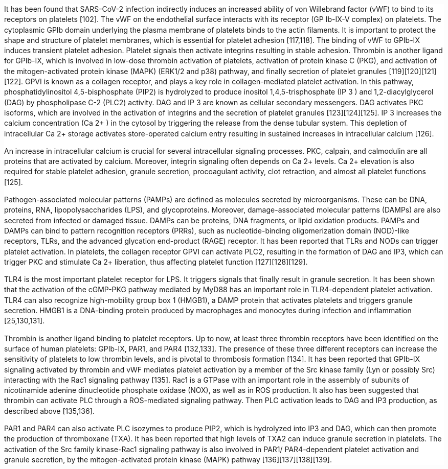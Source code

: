 It has been found that SARS-CoV-2 infection indirectly induces an increased ability of von Willebrand factor (vWF) to bind to its receptors on platelets [102]. The vWF on the endothelial surface interacts with its receptor (GP Ib-IX-V complex) on platelets. The cytoplasmic GPIb domain underlying the plasma membrane of platelets binds to the actin filaments. It is important to protect the shape and structure of platelet membranes, which is essential for platelet adhesion [117,118]. The binding of vWF to GPIb-IX induces transient platelet adhesion. Platelet signals then activate integrins resulting in stable adhesion. Thrombin is another ligand for GPIb-IX, which is involved in low-dose thrombin activation of platelets, activation of protein kinase C (PKG), and activation of the mitogen-activated protein kinase (MAPK) (ERK1/2 and p38) pathway, and finally secretion of platelet granules [119][120][121][122]. GPVI is known as a collagen receptor, and plays a key role in collagen-mediated platelet activation. In this pathway, phosphatidylinositol 4,5-bisphosphate (PIP2) is hydrolyzed to produce inositol 1,4,5-trisphosphate (IP 3 ) and 1,2-diacylglycerol (DAG) by phospholipase C-2 (PLC2) activity. DAG and IP 3 are known as cellular secondary messengers. DAG activates PKC isoforms, which are involved in the activation of integrins and the secretion of platelet granules [123][124][125]. IP 3 increases the calcium concentration (Ca 2+ ) in the cytosol by triggering the release from the dense tubular system. This depletion of intracellular Ca 2+ storage activates store-operated calcium entry resulting in sustained increases in intracellular calcium [126].

An increase in intracellular calcium is crucial for several intracellular signaling processes. PKC, calpain, and calmodulin are all proteins that are activated by calcium. Moreover, integrin signaling often depends on Ca 2+ levels. Ca 2+ elevation is also required for stable platelet adhesion, granule secretion, procoagulant activity, clot retraction, and almost all platelet functions [125].

Pathogen-associated molecular patterns (PAMPs) are defined as molecules secreted by microorganisms. These can be DNA, proteins, RNA, lipopolysaccharides (LPS), and glycoproteins. Moreover, damage-associated molecular patterns (DAMPs) are also secreted from infected or damaged tissue. DAMPs can be proteins, DNA fragments, or lipid oxidation products. PAMPs and DAMPs can bind to pattern recognition receptors (PRRs), such as nucleotide-binding oligomerization domain (NOD)-like receptors, TLRs, and the advanced glycation end-product (RAGE) receptor. It has been reported that TLRs and NODs can trigger platelet activation. In platelets, the collagen receptor GPVI can activate PLC2, resulting in the formation of DAG and IP3, which can trigger PKC and stimulate Ca 2+ liberation, thus affecting platelet function [127][128][129].

TLR4 is the most important platelet receptor for LPS. It triggers signals that finally result in granule secretion. It has been shown that the activation of the cGMP-PKG pathway mediated by MyD88 has an important role in TLR4-dependent platelet activation. TLR4 can also recognize high-mobility group box 1 (HMGB1), a DAMP protein that activates platelets and triggers granule secretion. HMGB1 is a DNA-binding protein produced by macrophages and monocytes during infection and inflammation [25,130,131].

Thrombin is another ligand binding to platelet receptors. Up to now, at least three thrombin receptors have been identified on the surface of human platelets: GPIb-IX, PAR1, and PAR4 [132,133]. The presence of these three different receptors can increase the sensitivity of platelets to low thrombin levels, and is pivotal to thrombosis formation [134]. It has been reported that GPIb-IX signaling activated by thrombin and vWF mediates platelet activation by a member of the Src kinase family (Lyn or possibly Src) interacting with the Rac1 signaling pathway [135]. Rac1 is a GTPase with an important role in the assembly of subunits of nicotinamide adenine dinucleotide phosphate oxidase (NOX), as well as in ROS production. It also has been suggested that thrombin can activate PLC through a ROS-mediated signaling pathway. Then PLC activation leads to DAG and IP3 production, as described above [135,136].

PAR1 and PAR4 can also activate PLC isozymes to produce PIP2, which is hydrolyzed into IP3 and DAG, which can then promote the production of thromboxane (TXA). It has been reported that high levels of TXA2 can induce granule secretion in platelets. The activation of the Src family kinase-Rac1 signaling pathway is also involved in PAR1/ PAR4-dependent platelet activation and granule secretion, by the mitogen-activated protein kinase (MAPK) pathway [136][137][138][139].
